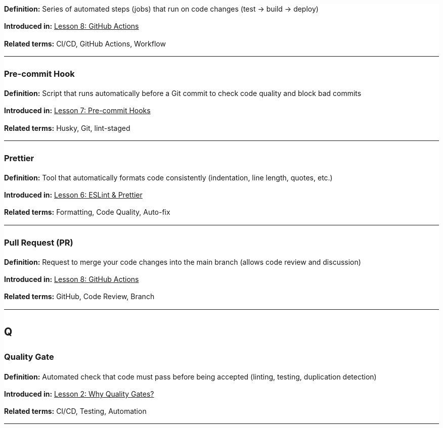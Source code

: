 **Definition:** Series of automated steps (jobs) that run on code changes (test
→ build → deploy)

**Introduced in:** [Lesson 8: GitHub Actions](../lessons/08-github-actions.md)

**Related terms:** CI/CD, GitHub Actions, Workflow

---

### Pre-commit Hook

**Definition:** Script that runs automatically before a Git commit to check code
quality and block bad commits

**Introduced in:**
[Lesson 7: Pre-commit Hooks](../lessons/07-pre-commit-hooks.md)

**Related terms:** Husky, Git, lint-staged

---

### Prettier

**Definition:** Tool that automatically formats code consistently (indentation,
line length, quotes, etc.)

**Introduced in:**
[Lesson 6: ESLint & Prettier](../lessons/06-eslint-prettier.md)

**Related terms:** Formatting, Code Quality, Auto-fix

---

### Pull Request (PR)

**Definition:** Request to merge your code changes into the main branch (allows
code review and discussion)

**Introduced in:** [Lesson 8: GitHub Actions](../lessons/08-github-actions.md)

**Related terms:** GitHub, Code Review, Branch

---

## Q

### Quality Gate

**Definition:** Automated check that code must pass before being accepted
(linting, testing, duplication detection)

**Introduced in:**
[Lesson 2: Why Quality Gates?](../lessons/02-why-quality-gates.md)

**Related terms:** CI/CD, Testing, Automation

---
